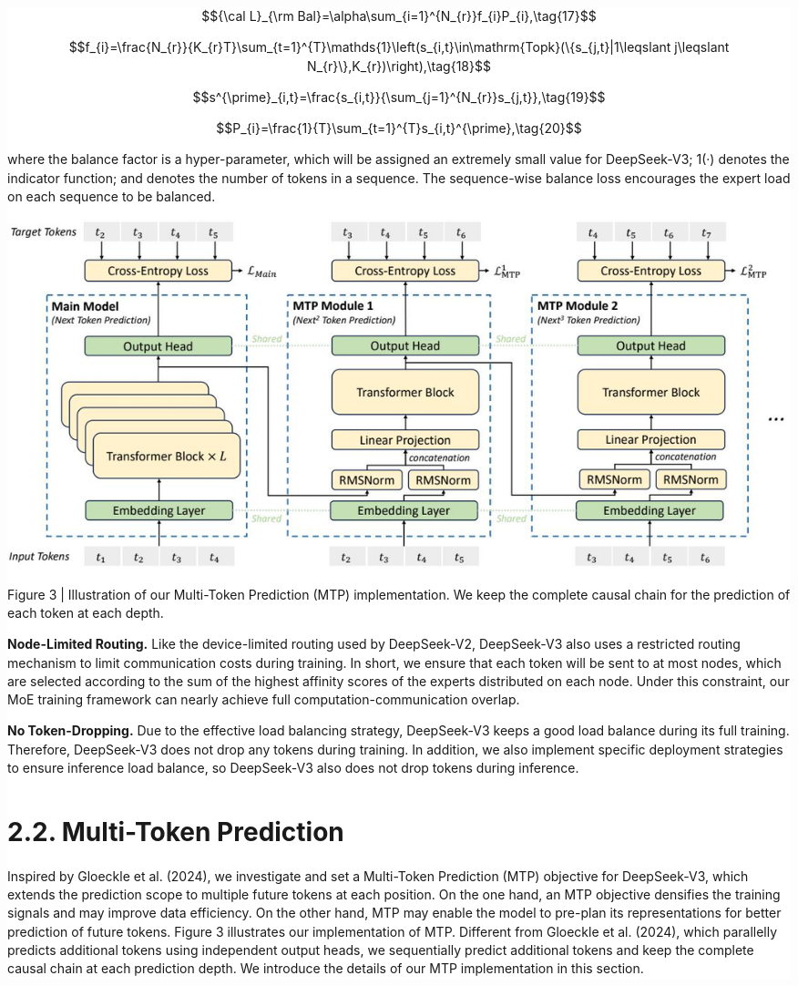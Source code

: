 $${\cal L}_{\rm Bal}=\alpha\sum_{i=1}^{N_{r}}f_{i}P_{i},\tag{17}$$

$$f_{i}=\frac{N_{r}}{K_{r}T}\sum_{t=1}^{T}\mathds{1}\left(s_{i,t}\in\mathrm{Topk}(\{s_{j,t}|1\leqslant j\leqslant N_{r}\},K_{r})\right),\tag{18}$$

$$s^{\prime}_{i,t}=\frac{s_{i,t}}{\sum_{j=1}^{N_{r}}s_{j,t}},\tag{19}$$

$$P_{i}=\frac{1}{T}\sum_{t=1}^{T}s_{i,t}^{\prime},\tag{20}$$

where the balance factor is a hyper-parameter, which will be assigned an extremely small value for DeepSeek-V3; 1(·) denotes the indicator function; and denotes the number of tokens in a sequence. The sequence-wise balance loss encourages the expert load on each sequence to be balanced.

![](_page_9_Figure_0.jpeg)

Figure 3 | Illustration of our Multi-Token Prediction (MTP) implementation. We keep the complete causal chain for the prediction of each token at each depth.

**Node-Limited Routing.** Like the device-limited routing used by DeepSeek-V2, DeepSeek-V3 also uses a restricted routing mechanism to limit communication costs during training. In short, we ensure that each token will be sent to at most nodes, which are selected according to the sum of the highest affinity scores of the experts distributed on each node. Under this constraint, our MoE training framework can nearly achieve full computation-communication overlap.

**No Token-Dropping.** Due to the effective load balancing strategy, DeepSeek-V3 keeps a good load balance during its full training. Therefore, DeepSeek-V3 does not drop any tokens during training. In addition, we also implement specific deployment strategies to ensure inference load balance, so DeepSeek-V3 also does not drop tokens during inference.

# **2.2. Multi-Token Prediction**

Inspired by Gloeckle et al. (2024), we investigate and set a Multi-Token Prediction (MTP) objective for DeepSeek-V3, which extends the prediction scope to multiple future tokens at each position. On the one hand, an MTP objective densifies the training signals and may improve data efficiency. On the other hand, MTP may enable the model to pre-plan its representations for better prediction of future tokens. Figure 3 illustrates our implementation of MTP. Different from Gloeckle et al. (2024), which parallelly predicts additional tokens using independent output heads, we sequentially predict additional tokens and keep the complete causal chain at each prediction depth. We introduce the details of our MTP implementation in this section.
